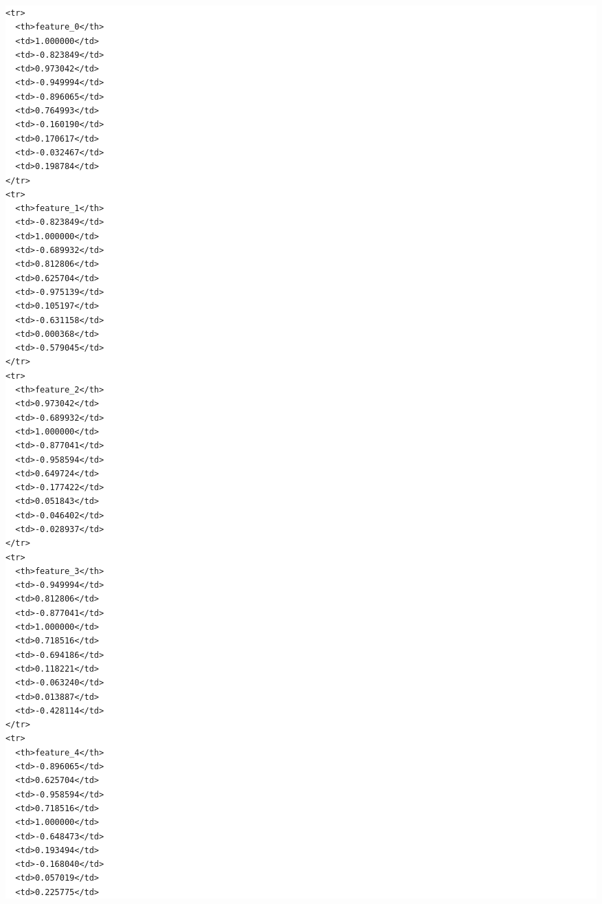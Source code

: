     <tr>
      <th>feature_0</th>
      <td>1.000000</td>
      <td>-0.823849</td>
      <td>0.973042</td>
      <td>-0.949994</td>
      <td>-0.896065</td>
      <td>0.764993</td>
      <td>-0.160190</td>
      <td>0.170617</td>
      <td>-0.032467</td>
      <td>0.198784</td>
    </tr>
    <tr>
      <th>feature_1</th>
      <td>-0.823849</td>
      <td>1.000000</td>
      <td>-0.689932</td>
      <td>0.812806</td>
      <td>0.625704</td>
      <td>-0.975139</td>
      <td>0.105197</td>
      <td>-0.631158</td>
      <td>0.000368</td>
      <td>-0.579045</td>
    </tr>
    <tr>
      <th>feature_2</th>
      <td>0.973042</td>
      <td>-0.689932</td>
      <td>1.000000</td>
      <td>-0.877041</td>
      <td>-0.958594</td>
      <td>0.649724</td>
      <td>-0.177422</td>
      <td>0.051843</td>
      <td>-0.046402</td>
      <td>-0.028937</td>
    </tr>
    <tr>
      <th>feature_3</th>
      <td>-0.949994</td>
      <td>0.812806</td>
      <td>-0.877041</td>
      <td>1.000000</td>
      <td>0.718516</td>
      <td>-0.694186</td>
      <td>0.118221</td>
      <td>-0.063240</td>
      <td>0.013887</td>
      <td>-0.428114</td>
    </tr>
    <tr>
      <th>feature_4</th>
      <td>-0.896065</td>
      <td>0.625704</td>
      <td>-0.958594</td>
      <td>0.718516</td>
      <td>1.000000</td>
      <td>-0.648473</td>
      <td>0.193494</td>
      <td>-0.168040</td>
      <td>0.057019</td>
      <td>0.225775</td>